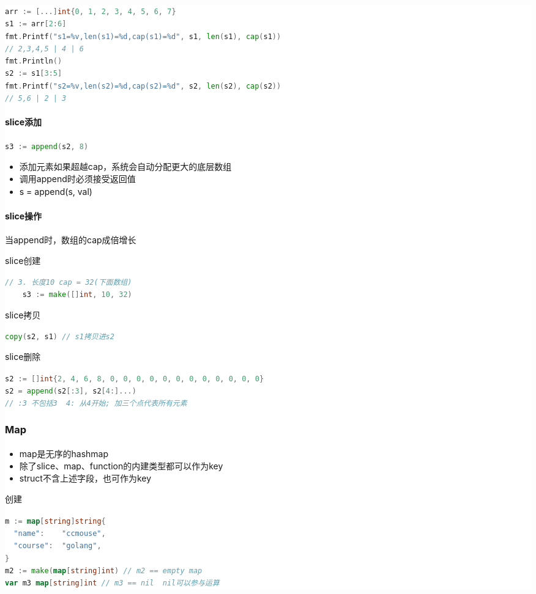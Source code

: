 ```go
arr := [...]int{0, 1, 2, 3, 4, 5, 6, 7}
s1 := arr[2:6]
fmt.Printf("s1=%v,len(s1)=%d,cap(s1)=%d", s1, len(s1), cap(s1))
// 2,3,4,5 | 4 | 6
fmt.Println()
s2 := s1[3:5]
fmt.Printf("s2=%v,len(s2)=%d,cap(s2)=%d", s2, len(s2), cap(s2))
// 5,6 | 2 | 3
```

#### slice添加

```go
s3 := append(s2, 8)
```

- 添加元素如果超越cap，系统会自动分配更大的底层数组
- 调用append时必须接受返回值
- s = append(s, val)

#### slice操作

当append时，数组的cap成倍增长

slice创建

```go
// 3. 长度10 cap = 32(下面数组)
	s3 := make([]int, 10, 32)
```

slice拷贝

```go
copy(s2, s1) // s1拷贝进s2
```

slice删除

```go
s2 := []int{2, 4, 6, 8, 0, 0, 0, 0, 0, 0, 0, 0, 0, 0, 0, 0}
s2 = append(s2[:3], s2[4:]...)
// :3 不包括3  4: 从4开始; 加三个点代表所有元素
```

### Map

- map是无序的hashmap
- 除了slice、map、function的内建类型都可以作为key
- struct不含上述字段，也可作为key

创建

```go
m := map[string]string{
  "name":    "ccmouse",
  "course":  "golang",
}
m2 := make(map[string]int) // m2 == empty map
var m3 map[string]int // m3 == nil  nil可以参与运算
```
